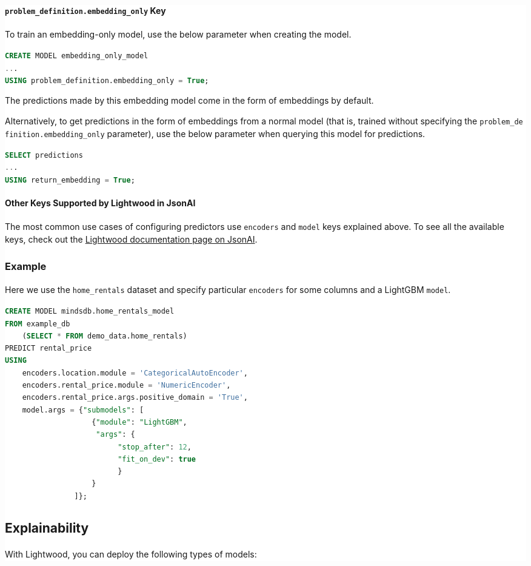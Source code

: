 #### `problem_definition.embedding_only` Key

To train an embedding-only model, use the below parameter when creating the model.

```sql
CREATE MODEL embedding_only_model
...
USING problem_definition.embedding_only = True;
```

The predictions made by this embedding model come in the form of embeddings by default.

Alternatively, to get predictions in the form of embeddings from a normal model (that is, trained without specifying the `problem_definition.embedding_only` parameter), use the below parameter when querying this model for predictions.

```sql
SELECT predictions
...
USING return_embedding = True;
```

#### Other Keys Supported by Lightwood in JsonAI

The most common use cases of configuring predictors use `encoders` and `model` keys explained above. To see all the available keys, check out the [Lightwood documentation page on JsonAI](https://mindsdb.github.io/lightwood/api/types.html#api.types.JsonAI).

### Example

Here we use the `home_rentals` dataset and specify particular `encoders` for some columns and a LightGBM `model`.

```sql
CREATE MODEL mindsdb.home_rentals_model
FROM example_db
    (SELECT * FROM demo_data.home_rentals)
PREDICT rental_price
USING
    encoders.location.module = 'CategoricalAutoEncoder',
    encoders.rental_price.module = 'NumericEncoder',
    encoders.rental_price.args.positive_domain = 'True',
    model.args = {"submodels": [
                    {"module": "LightGBM",
                     "args": {
                          "stop_after": 12,
                          "fit_on_dev": true
                          }
                    }
                ]};
```

## Explainability

With Lightwood, you can deploy the following types of models:
